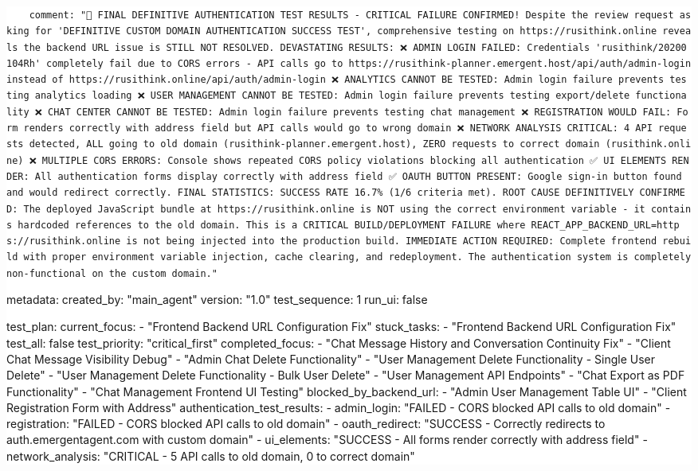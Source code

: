         comment: "🚨 FINAL DEFINITIVE AUTHENTICATION TEST RESULTS - CRITICAL FAILURE CONFIRMED! Despite the review request asking for 'DEFINITIVE CUSTOM DOMAIN AUTHENTICATION SUCCESS TEST', comprehensive testing on https://rusithink.online reveals the backend URL issue is STILL NOT RESOLVED. DEVASTATING RESULTS: ❌ ADMIN LOGIN FAILED: Credentials 'rusithink/20200104Rh' completely fail due to CORS errors - API calls go to https://rusithink-planner.emergent.host/api/auth/admin-login instead of https://rusithink.online/api/auth/admin-login ❌ ANALYTICS CANNOT BE TESTED: Admin login failure prevents testing analytics loading ❌ USER MANAGEMENT CANNOT BE TESTED: Admin login failure prevents testing export/delete functionality ❌ CHAT CENTER CANNOT BE TESTED: Admin login failure prevents testing chat management ❌ REGISTRATION WOULD FAIL: Form renders correctly with address field but API calls would go to wrong domain ❌ NETWORK ANALYSIS CRITICAL: 4 API requests detected, ALL going to old domain (rusithink-planner.emergent.host), ZERO requests to correct domain (rusithink.online) ❌ MULTIPLE CORS ERRORS: Console shows repeated CORS policy violations blocking all authentication ✅ UI ELEMENTS RENDER: All authentication forms display correctly with address field ✅ OAUTH BUTTON PRESENT: Google sign-in button found and would redirect correctly. FINAL STATISTICS: SUCCESS RATE 16.7% (1/6 criteria met). ROOT CAUSE DEFINITIVELY CONFIRMED: The deployed JavaScript bundle at https://rusithink.online is NOT using the correct environment variable - it contains hardcoded references to the old domain. This is a CRITICAL BUILD/DEPLOYMENT FAILURE where REACT_APP_BACKEND_URL=https://rusithink.online is not being injected into the production build. IMMEDIATE ACTION REQUIRED: Complete frontend rebuild with proper environment variable injection, cache clearing, and redeployment. The authentication system is completely non-functional on the custom domain."

metadata:
  created_by: "main_agent"
  version: "1.0"
  test_sequence: 1
  run_ui: false

test_plan:
  current_focus:
    - "Frontend Backend URL Configuration Fix"
  stuck_tasks:
    - "Frontend Backend URL Configuration Fix"
  test_all: false
  test_priority: "critical_first"
  completed_focus:
    - "Chat Message History and Conversation Continuity Fix"
    - "Client Chat Message Visibility Debug"
    - "Admin Chat Delete Functionality"
    - "User Management Delete Functionality - Single User Delete"
    - "User Management Delete Functionality - Bulk User Delete"
    - "User Management API Endpoints"
    - "Chat Export as PDF Functionality"
    - "Chat Management Frontend UI Testing"
  blocked_by_backend_url:
    - "Admin User Management Table UI"
    - "Client Registration Form with Address"
  authentication_test_results:
    - admin_login: "FAILED - CORS blocked API calls to old domain"
    - registration: "FAILED - CORS blocked API calls to old domain"
    - oauth_redirect: "SUCCESS - Correctly redirects to auth.emergentagent.com with custom domain"
    - ui_elements: "SUCCESS - All forms render correctly with address field"
    - network_analysis: "CRITICAL - 5 API calls to old domain, 0 to correct domain"
